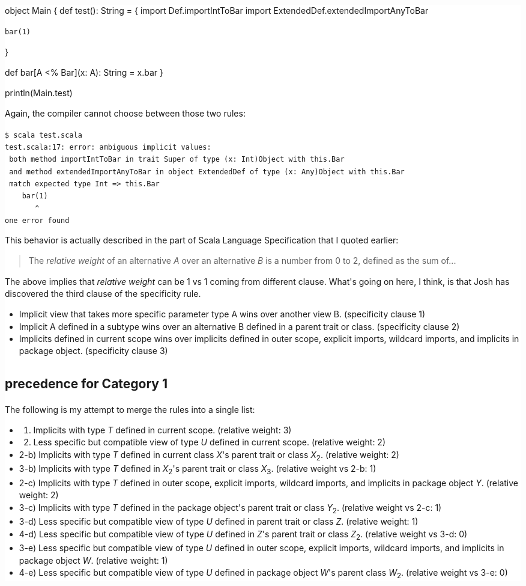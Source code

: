 object Main {
  def test(): String = {
    import Def.importIntToBar
    import ExtendedDef.extendedImportAnyToBar
    
    bar(1)
  }
  
  def bar[A <% Bar](x: A): String = x.bar
}

println(Main.test)
</scala>

Again, the compiler cannot choose between those two rules:

    $ scala test.scala
    test.scala:17: error: ambiguous implicit values:
     both method importIntToBar in trait Super of type (x: Int)Object with this.Bar
     and method extendedImportAnyToBar in object ExtendedDef of type (x: Any)Object with this.Bar
     match expected type Int => this.Bar
        bar(1)
           ^
    one error found

This behavior is actually described in the part of Scala Language Specification that I quoted earlier:

> The *relative weight* of an alternative *A* over an alternative *B* is a number from 0 to 2, defined as the sum of...

The above implies that *relative weight* can be 1 vs 1 coming from different clause. What's going on here, I think, is that Josh has discovered the third clause of the specificity rule.

- Implicit view that takes more specific parameter type A wins over another view B. (specificity clause 1)
- Implicit A defined in a subtype wins over an alternative B defined in a parent trait or class. (specificity clause 2)
- Implicits defined in current scope wins over implicits defined in outer scope, explicit imports, wildcard imports, and implicits in package object. (specificity clause 3)

## precedence for Category 1

The following is my attempt to merge the rules into a single list:

- 1) Implicits with type *T* defined in current scope. (relative weight: 3)
- 2) Less specific but compatible view of type *U* defined in current scope. (relative weight: 2)
- 2-b) Implicits with type *T* defined in current class *X*'s parent trait or class *X*<sub>2</sub>. (relative weight: 2)
 - 3-b) Implicits with type *T* defined in *X*<sub>2</sub>'s parent trait or class *X*<sub>3</sub>. (relative weight vs 2-b: 1)
- 2-c) Implicits with type *T* defined in outer scope, explicit imports, wildcard imports, and implicits in package object *Y*. (relative weight: 2)
 - 3-c) Implicits with type *T* defined in the package object's parent trait or class *Y*<sub>2</sub>. (relative weight vs 2-c: 1)
- 3-d) Less specific but compatible view of type *U* defined in parent trait or class *Z*. (relative weight: 1)
 - 4-d) Less specific but compatible view of type *U* defined in *Z*'s parent trait or class *Z*<sub>2</sub>. (relative weight vs 3-d: 0)
- 3-e) Less specific but compatible view of type *U* defined in outer scope, explicit imports, wildcard imports, and implicits in package object *W*. (relative weight: 1)
 - 4-e) Less specific but compatible view of type *U* defined in package object *W*'s parent class *W*<sub>2</sub>. (relative weight vs 3-e: 0)
